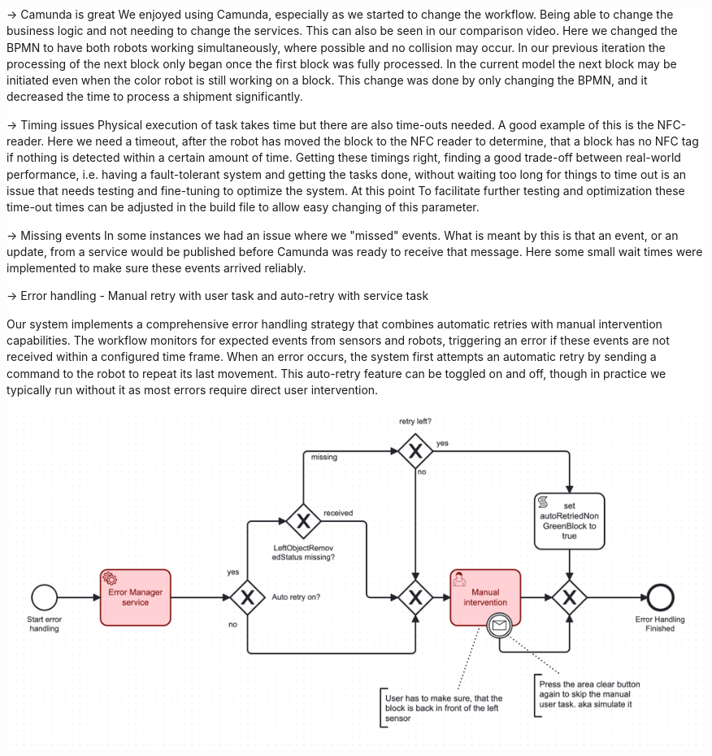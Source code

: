 -> Camunda is great
We enjoyed using Camunda, especially as we started to change the workflow. Being able to change the business logic and not needing to change the services. This can also be seen in our comparison video. Here we changed the BPMN to have both robots working simultaneously, where possible and no collision may occur. In our previous iteration the processing of the next block only began once the first block was fully processed. In the current model the next block may be initiated even when the color robot is still working on a block. This change was done by only changing the BPMN, and it decreased the time to process a shipment significantly.

-> Timing issues
Physical execution of task takes time but there are also time-outs needed. A good example of this is the NFC-reader. Here we need a timeout, after the robot has moved the block to the NFC reader to determine, that a block has no NFC tag if nothing is detected within a certain amount of time. Getting these timings right, finding a good trade-off between real-world performance, i.e. having a fault-tolerant system and getting the tasks done, without waiting too long for things to time out is an issue that needs testing and fine-tuning to optimize the system. At this point
To facilitate further testing and optimization these time-out times can be adjusted in the build file to allow easy changing of this parameter.

-> Missing events
In some instances we had an issue where we "missed" events. What is meant by this is that an event, or an update, from a service would be published before Camunda was ready to receive that message. Here some small wait times were implemented to make sure these events arrived reliably.

-> Error handling - Manual retry with user task and auto-retry with service task

Our system implements a comprehensive error handling strategy that combines automatic retries with manual intervention capabilities. The workflow monitors for expected events from sensors and robots, triggering an error if these events are not received within a configured time frame. When an error occurs, the system first attempts an automatic retry by sending a command to the robot to repeat its last movement. This auto-retry feature can be toggled on and off, though in practice we typically run without it as most errors require direct user intervention.

![img_5.png](assets/img_5.png)
